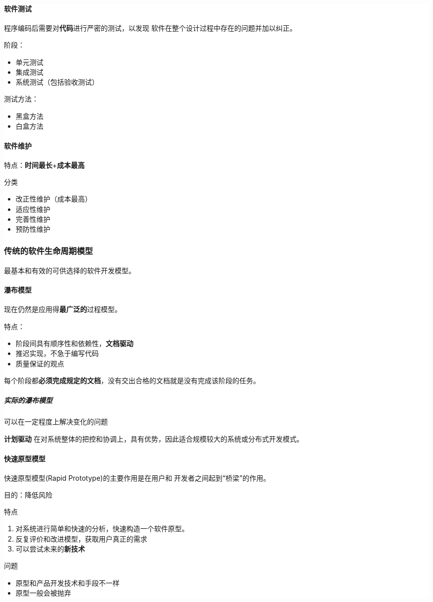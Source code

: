 #### 软件测试

程序编码后需要对**代码**进行严密的测试，以发现 软件在整个设计过程中存在的问题并加以纠正。

阶段：
- 单元测试
- 集成测试
- 系统测试（包括验收测试）

测试方法：
- 黑盒方法
- 白盒方法

#### 软件维护

特点：**时间最长**+**成本最高**

分类
- 改正性维护（成本最高）
- 适应性维护
- 完善性维护
- 预防性维护

### 传统的软件生命周期模型

最基本和有效的可供选择的软件开发模型。

#### 瀑布模型

现在仍然是应用得**最广泛的**过程模型。

特点：
- 阶段间具有顺序性和依赖性，**文档驱动**
- 推迟实现，不急于编写代码
- 质量保证的观点

每个阶段都**必须完成规定的文档**，没有交出合格的文档就是没有完成该阶段的任务。

##### 实际的瀑布模型

可以在一定程度上解决变化的问题

**计划驱动** 在对系统整体的把控和协调上，具有优势，因此适合规模较大的系统或分布式开发模式。

#### 快速原型模型

快速原型模型(Rapid Prototype)的主要作用是在用户和 开发者之间起到“桥梁”的作用。

目的：降低风险

特点
1. 对系统进行简单和快速的分析，快速构造一个软件原型。
2. 反复评价和改进模型，获取用户真正的需求
3. 可以尝试未来的**新技术**

问题
- 原型和产品开发技术和手段不一样
- 原型一般会被抛弃
